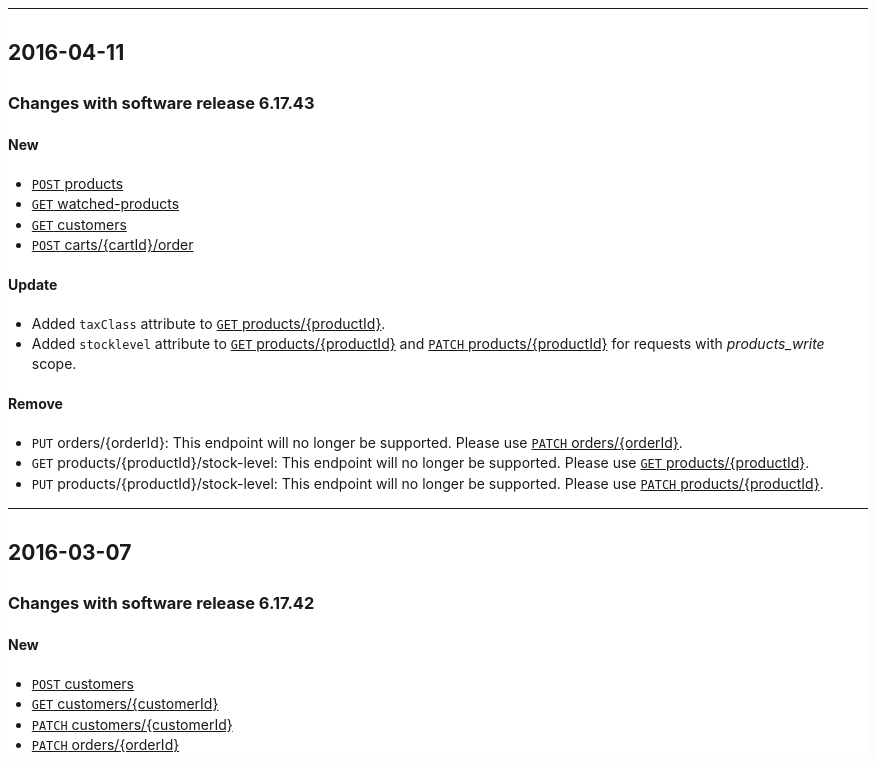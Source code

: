 <hr>

## 2016-04-11

### Changes with software release 6.17.43

#### <i class="fa fa-plus"></i> New

* [`POST` products](https://developer.epages.com/apps/api-reference/post-shops-shopid-products.html)
* [`GET` watched-products](https://developer.epages.com/apps/api-reference/get-shops-shopid-watched-products.html)
* [`GET` customers](https://developer.epages.com/apps/api-reference/get-shops-shopid-customers.html)
* [`POST` carts/{cartId}/order](https://developer.epages.com/apps/api-reference/post-shops-shopid-carts-cartid-order.html)

#### <i class="fa fa-pencil"></i> Update

* Added `taxClass` attribute to [`GET` products/{productId}](https://developer.epages.com/apps/api-reference/get-shops-shopid-products-productid.html).
* Added `stocklevel` attribute to [`GET` products/{productId}](https://developer.epages.com/apps/api-reference/get-shops-shopid-products-productid.html) and [`PATCH` products/{productId}](https://developer.epages.com/apps/api-reference/patch-shops-shopid-products-productid.html) for requests with *products_write* scope.

#### <i class="fa fa-minus"></i> Remove

* `PUT` orders/{orderId}: This endpoint will no longer be supported. Please use [`PATCH` orders/{orderId}](https://developer.epages.com/apps/api-reference/patch-shops-shopid-orders-orderid.html).
* `GET` products/{productId}/stock-level: This endpoint will no longer be supported. Please use [`GET` products/{productId}](https://developer.epages.com/apps/api-reference/get-shops-shopid-products-productid.html).
* `PUT` products/{productId}/stock-level: This endpoint will no longer be supported. Please use [`PATCH` products/{productId}](https://developer.epages.com/apps/api-reference/patch-shops-shopid-products-productid.html).

<hr>

## 2016-03-07

### Changes with software release 6.17.42

#### <i class="fa fa-plus"></i> New

* [`POST` customers](https://developer.epages.com/apps/api-reference/post-shops-shopid-customers.html)
* [`GET` customers/{customerId}](https://developer.epages.com/apps/api-reference/get-shops-shopid-customers-customerid.html)
* [`PATCH` customers/{customerId}](https://developer.epages.com/apps/api-reference/patch-shops-shopid-customers-customerid.html)
* [`PATCH` orders/{orderId}](https://developer.epages.com/apps/api-reference/patch-shops-shopid-orders-orderid.html)
